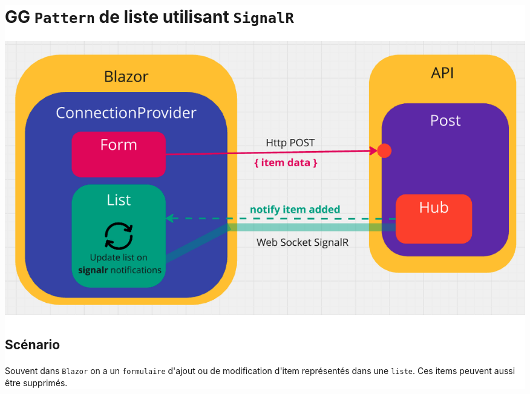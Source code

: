 # GG `Pattern` de liste utilisant `SignalR`

<img src="assets/pattern-list-signalr-blazor-schema.png" alt="pattern-list-signalr-blazor-schema" />

## Scénario

Souvent dans `Blazor` on a un `formulaire` d'ajout ou de modification d'item représentés dans une `liste`. Ces items peuvent aussi être supprimés.
